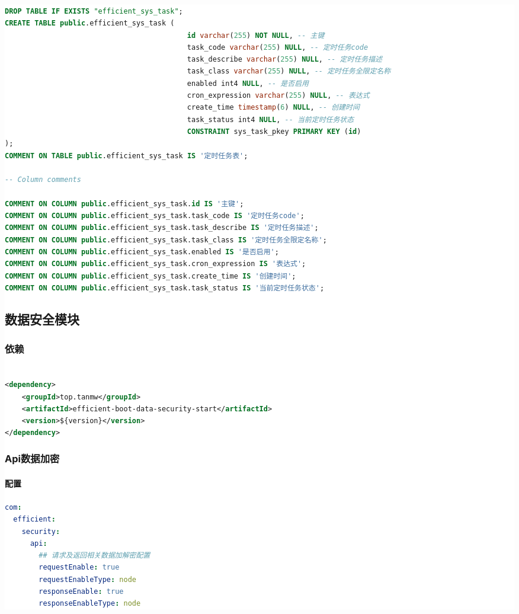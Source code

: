 ```sql
DROP TABLE IF EXISTS "efficient_sys_task";
CREATE TABLE public.efficient_sys_task (
                                           id varchar(255) NOT NULL, -- 主键
                                           task_code varchar(255) NULL, -- 定时任务code
                                           task_describe varchar(255) NULL, -- 定时任务描述
                                           task_class varchar(255) NULL, -- 定时任务全限定名称
                                           enabled int4 NULL, -- 是否启用
                                           cron_expression varchar(255) NULL, -- 表达式
                                           create_time timestamp(6) NULL, -- 创建时间
                                           task_status int4 NULL, -- 当前定时任务状态
                                           CONSTRAINT sys_task_pkey PRIMARY KEY (id)
);
COMMENT ON TABLE public.efficient_sys_task IS '定时任务表';

-- Column comments

COMMENT ON COLUMN public.efficient_sys_task.id IS '主键';
COMMENT ON COLUMN public.efficient_sys_task.task_code IS '定时任务code';
COMMENT ON COLUMN public.efficient_sys_task.task_describe IS '定时任务描述';
COMMENT ON COLUMN public.efficient_sys_task.task_class IS '定时任务全限定名称';
COMMENT ON COLUMN public.efficient_sys_task.enabled IS '是否启用';
COMMENT ON COLUMN public.efficient_sys_task.cron_expression IS '表达式';
COMMENT ON COLUMN public.efficient_sys_task.create_time IS '创建时间';
COMMENT ON COLUMN public.efficient_sys_task.task_status IS '当前定时任务状态';
```

## 数据安全模块

### 依赖

```xml

<dependency>
    <groupId>top.tanmw</groupId>
    <artifactId>efficient-boot-data-security-start</artifactId>
    <version>${version}</version>
</dependency>
```

### Api数据加密

#### 配置

````yaml
com:
  efficient:
    security:
      api:
        ## 请求及返回相关数据加解密配置
        requestEnable: true
        requestEnableType: node
        responseEnable: true
        responseEnableType: node

````
